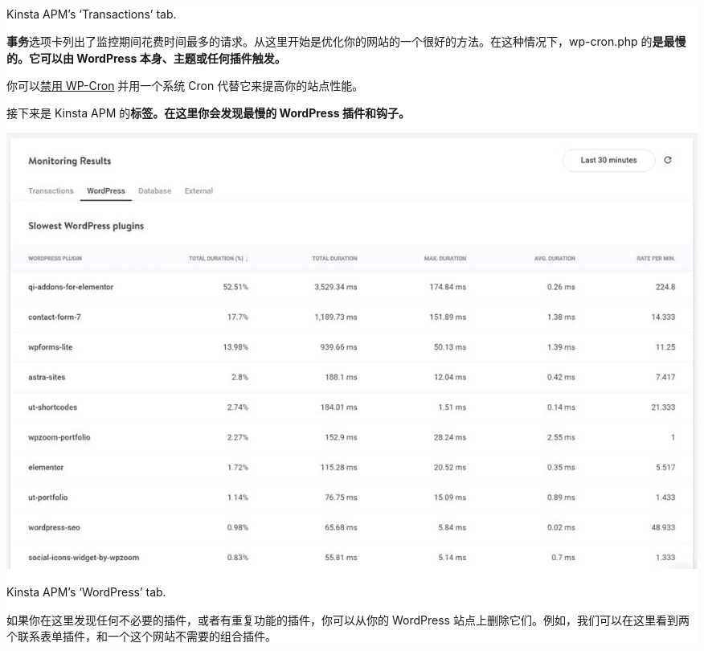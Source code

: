 Kinsta APM’s ‘Transactions’ tab.



**事务**选项卡列出了监控期间花费时间最多的请求。从这里开始是优化你的网站的一个很好的方法。在这种情况下，wp-cron.php 的**是最慢的。它可以由 WordPress 本身、主题或任何插件触发。**

你可以[禁用 WP-Cron](https://kinsta.com/knowledgebase/disable-wp-cron/) 并用一个系统 Cron 代替它来提高你的站点性能。

接下来是 Kinsta APM 的**标签。在这里你会发现最慢的 WordPress 插件和钩子。**

![A screenshot showing Kinsta APM's WordPress tab.](img/e5d6c9bed9ff5921c977cb5f25c66a6b.png)

Kinsta APM’s ‘WordPress’ tab.



如果你在这里发现任何不必要的插件，或者有重复功能的插件，你可以从你的 WordPress 站点上删除它们。例如，我们可以在这里看到两个联系表单插件，和一个这个网站不需要的组合插件。
